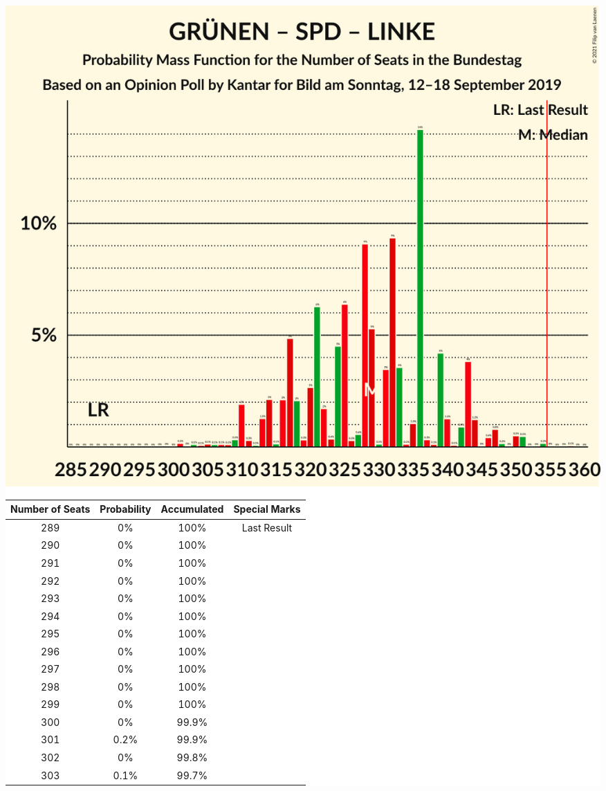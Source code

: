 ![Graph with seats probability mass function not yet produced](2019-09-18-Kantar-coalitions-seats-pmf-grünen–spd–linke.png "Seats Probability Mass Function")

| Number of Seats | Probability | Accumulated | Special Marks |
|:---------------:|:-----------:|:-----------:|:-------------:|
| 289 | 0% | 100% | Last Result |
| 290 | 0% | 100% |  |
| 291 | 0% | 100% |  |
| 292 | 0% | 100% |  |
| 293 | 0% | 100% |  |
| 294 | 0% | 100% |  |
| 295 | 0% | 100% |  |
| 296 | 0% | 100% |  |
| 297 | 0% | 100% |  |
| 298 | 0% | 100% |  |
| 299 | 0% | 100% |  |
| 300 | 0% | 99.9% |  |
| 301 | 0.2% | 99.9% |  |
| 302 | 0% | 99.8% |  |
| 303 | 0.1% | 99.7% |  |